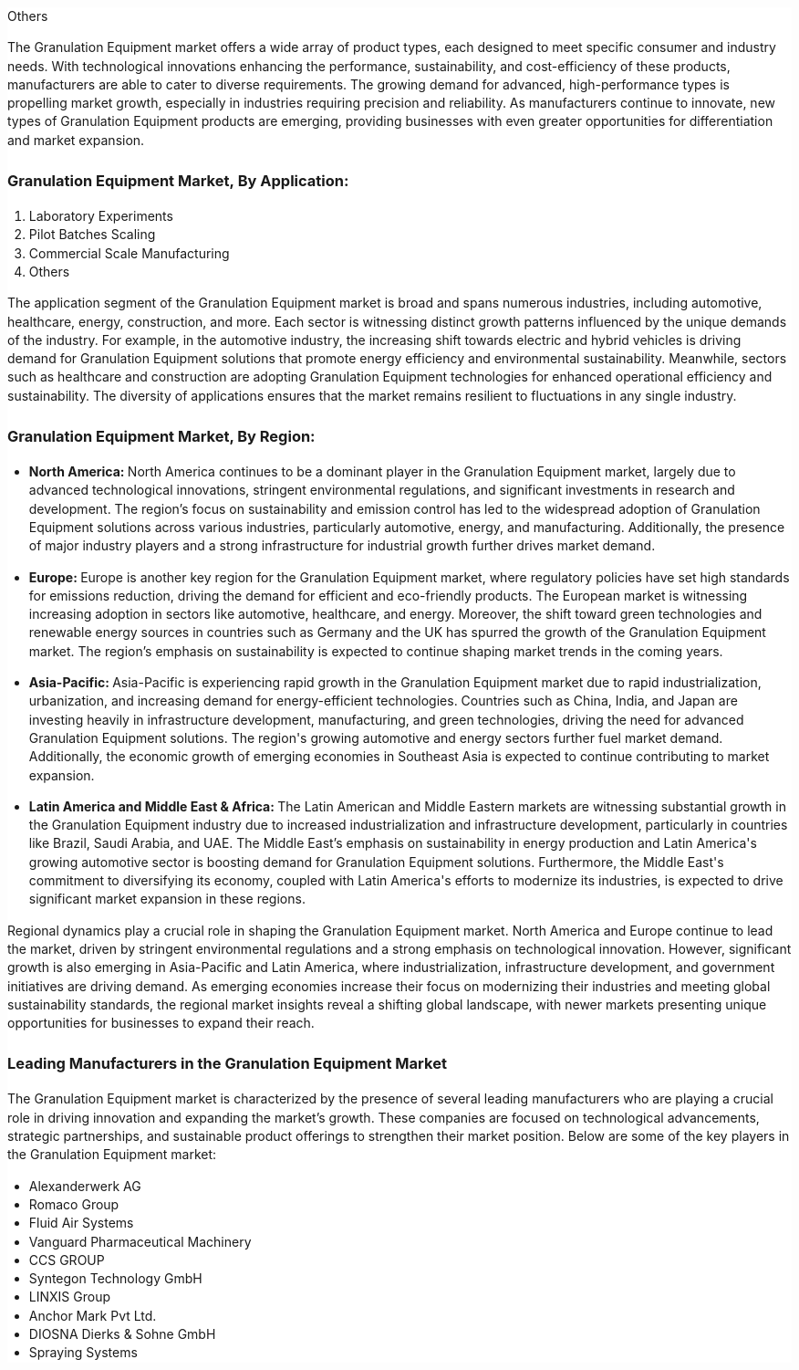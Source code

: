 Others</li></ol><p>The Granulation Equipment market offers a wide array of product types, each designed to meet specific consumer and industry needs. With technological innovations enhancing the performance, sustainability, and cost-efficiency of these products, manufacturers are able to cater to diverse requirements. The growing demand for advanced, high-performance types is propelling market growth, especially in industries requiring precision and reliability. As manufacturers continue to innovate, new types of Granulation Equipment products are emerging, providing businesses with even greater opportunities for differentiation and market expansion.</p><h3>Granulation Equipment Market,&nbsp;By Application:</h3><ol><li>Laboratory Experiments<li> Pilot Batches Scaling<li> Commercial Scale Manufacturing<li> Others</li></ol><p>The application segment of the Granulation Equipment market is broad and spans numerous industries, including automotive, healthcare, energy, construction, and more. Each sector is witnessing distinct growth patterns influenced by the unique demands of the industry. For example, in the automotive industry, the increasing shift towards electric and hybrid vehicles is driving demand for Granulation Equipment solutions that promote energy efficiency and environmental sustainability. Meanwhile, sectors such as healthcare and construction are adopting Granulation Equipment technologies for enhanced operational efficiency and sustainability. The diversity of applications ensures that the market remains resilient to fluctuations in any single industry.</p><h3>Granulation Equipment Market, By Region:</h3><ul><li><p><strong>North America:&nbsp;</strong>North America continues to be a dominant player in the Granulation Equipment market, largely due to advanced technological innovations, stringent environmental regulations, and significant investments in research and development. The region&rsquo;s focus on sustainability and emission control has led to the widespread adoption of Granulation Equipment solutions across various industries, particularly automotive, energy, and manufacturing. Additionally, the presence of major industry players and a strong infrastructure for industrial growth further drives market demand.</p></li><li><p><strong><strong>Europe:&nbsp;</strong></strong>Europe is another key region for the Granulation Equipment market, where regulatory policies have set high standards for emissions reduction, driving the demand for efficient and eco-friendly products. The European market is witnessing increasing adoption in sectors like automotive, healthcare, and energy. Moreover, the shift toward green technologies and renewable energy sources in countries such as Germany and the UK has spurred the growth of the Granulation Equipment market. The region&rsquo;s emphasis on sustainability is expected to continue shaping market trends in the coming years.</p></li><li><p><strong><strong>Asia-Pacific:&nbsp;</strong></strong>Asia-Pacific is experiencing rapid growth in the Granulation Equipment market due to rapid industrialization, urbanization, and increasing demand for energy-efficient technologies. Countries such as China, India, and Japan are investing heavily in infrastructure development, manufacturing, and green technologies, driving the need for advanced Granulation Equipment solutions. The region's growing automotive and energy sectors further fuel market demand. Additionally, the economic growth of emerging economies in Southeast Asia is expected to continue contributing to market expansion.</p></li><li><p><strong><strong>Latin America and Middle East &amp; Africa:&nbsp;</strong></strong>The Latin American and Middle Eastern markets are witnessing substantial growth in the Granulation Equipment industry due to increased industrialization and infrastructure development, particularly in countries like Brazil, Saudi Arabia, and UAE. The Middle East&rsquo;s emphasis on sustainability in energy production and Latin America's growing automotive sector is boosting demand for Granulation Equipment solutions. Furthermore, the Middle East's commitment to diversifying its economy, coupled with Latin America's efforts to modernize its industries, is expected to drive significant market expansion in these regions.</p></li></ul><p>Regional dynamics play a crucial role in shaping the Granulation Equipment market. North America and Europe continue to lead the market, driven by stringent environmental regulations and a strong emphasis on technological innovation. However, significant growth is also emerging in Asia-Pacific and Latin America, where industrialization, infrastructure development, and government initiatives are driving demand. As emerging economies increase their focus on modernizing their industries and meeting global sustainability standards, the regional market insights reveal a shifting global landscape, with newer markets presenting unique opportunities for businesses to expand their reach.</p><h3><strong>Leading Manufacturers in the Granulation Equipment Market</strong></h3><p>The Granulation Equipment market is characterized by the presence of several leading manufacturers who are playing a crucial role in driving innovation and expanding the market&rsquo;s growth. These companies are focused on technological advancements, strategic partnerships, and sustainable product offerings to strengthen their market position. Below are some of the key players in the Granulation Equipment market:</p></div><div class="article-main__content" data-test-id="publishing-text-block"><ul><li><span class="">Alexanderwerk AG<li>Romaco Group<li>Fluid Air Systems<li>Vanguard Pharmaceutical Machinery<li>CCS GROUP<li>Syntegon Technology GmbH<li>LINXIS Group<li>Anchor Mark Pvt Ltd.<li>DIOSNA Dierks & Sohne GmbH<li>Spraying Systems